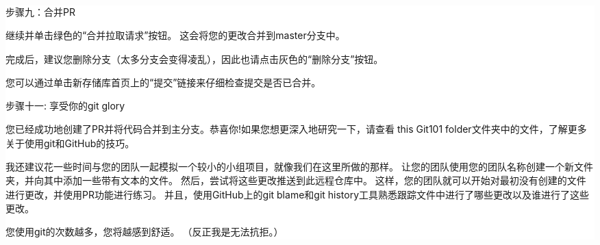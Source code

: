 步骤九：合并PR</h3>

 

<p>继续并单击绿色的“合并拉取请求”按钮。 这会将您的更改合并到master分支中。

完成后，建议您删除分支（太多分支会变得凌乱），因此也请点击灰色的“删除分支”按钮。</p>

 

<p>您可以通过单击新存储库首页上的“提交”链接来仔细检查提交是否已合并。

步骤十一: 享受你的git glory</h3>

 

<p><span>您已经成功地创建了PR并将代码合并到主分支。恭喜你!如果您想更深入地研究一下，请查看  </span>this Git101 folder<span>文件夹中的文件，了解更多关于使用git和GitHub的技巧。 </span></p>

 

<p>我还建议花一些时间与您的团队一起模拟一个较小的小组项目，就像我们在这里所做的那样。 让您的团队使用您的团队名称创建一个新文件夹，并向其中添加一些带有文本的文件。 然后，尝试将这些更改推送到此远程仓库中。 这样，您的团队就可以开始对最初没有创建的文件进行更改，并使用PR功能进行练习。 并且，使用GitHub上的git blame和git history工具熟悉跟踪文件中进行了哪些更改以及谁进行了这些更改。</p>

 

<p><span>您使用git的次数越多，您将越感到舒适。 （反正我是无法抗拒。）

 







[jekyll-docs]: https://jekyllrb.com/docs/home
[jekyll-gh]:   https://github.com/jekyll/jekyll
[jekyll-talk]: https://talk.jekyllrb.com/